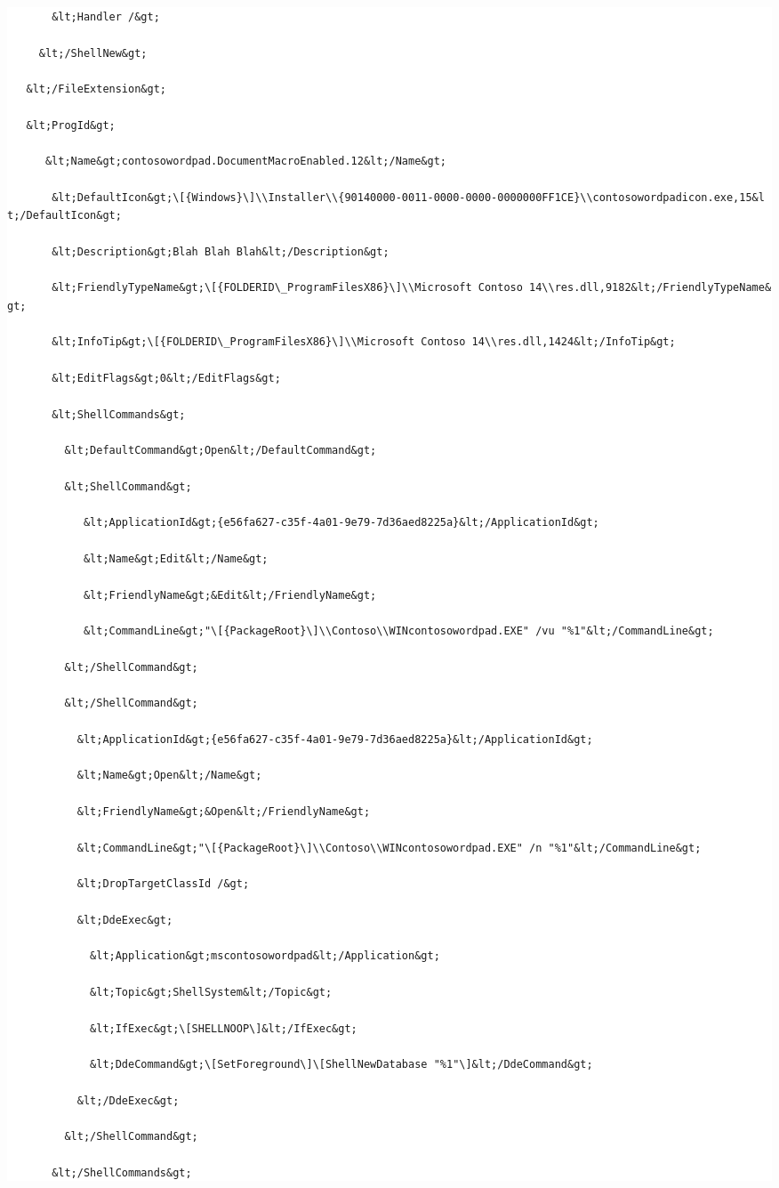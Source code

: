            &lt;Handler /&gt;

         &lt;/ShellNew&gt;

       &lt;/FileExtension&gt;

       &lt;ProgId&gt;

          &lt;Name&gt;contosowordpad.DocumentMacroEnabled.12&lt;/Name&gt;

           &lt;DefaultIcon&gt;\[{Windows}\]\\Installer\\{90140000-0011-0000-0000-0000000FF1CE}\\contosowordpadicon.exe,15&lt;/DefaultIcon&gt;

           &lt;Description&gt;Blah Blah Blah&lt;/Description&gt;

           &lt;FriendlyTypeName&gt;\[{FOLDERID\_ProgramFilesX86}\]\\Microsoft Contoso 14\\res.dll,9182&lt;/FriendlyTypeName&gt;

           &lt;InfoTip&gt;\[{FOLDERID\_ProgramFilesX86}\]\\Microsoft Contoso 14\\res.dll,1424&lt;/InfoTip&gt;

           &lt;EditFlags&gt;0&lt;/EditFlags&gt;

           &lt;ShellCommands&gt;

             &lt;DefaultCommand&gt;Open&lt;/DefaultCommand&gt;

             &lt;ShellCommand&gt;

                &lt;ApplicationId&gt;{e56fa627-c35f-4a01-9e79-7d36aed8225a}&lt;/ApplicationId&gt;

                &lt;Name&gt;Edit&lt;/Name&gt;

                &lt;FriendlyName&gt;&Edit&lt;/FriendlyName&gt;

                &lt;CommandLine&gt;"\[{PackageRoot}\]\\Contoso\\WINcontosowordpad.EXE" /vu "%1"&lt;/CommandLine&gt;

             &lt;/ShellCommand&gt;

             &lt;/ShellCommand&gt;

               &lt;ApplicationId&gt;{e56fa627-c35f-4a01-9e79-7d36aed8225a}&lt;/ApplicationId&gt;

               &lt;Name&gt;Open&lt;/Name&gt;

               &lt;FriendlyName&gt;&Open&lt;/FriendlyName&gt;

               &lt;CommandLine&gt;"\[{PackageRoot}\]\\Contoso\\WINcontosowordpad.EXE" /n "%1"&lt;/CommandLine&gt;

               &lt;DropTargetClassId /&gt;

               &lt;DdeExec&gt;

                 &lt;Application&gt;mscontosowordpad&lt;/Application&gt;

                 &lt;Topic&gt;ShellSystem&lt;/Topic&gt;

                 &lt;IfExec&gt;\[SHELLNOOP\]&lt;/IfExec&gt;

                 &lt;DdeCommand&gt;\[SetForeground\]\[ShellNewDatabase "%1"\]&lt;/DdeCommand&gt;

               &lt;/DdeExec&gt;

             &lt;/ShellCommand&gt;

           &lt;/ShellCommands&gt;
